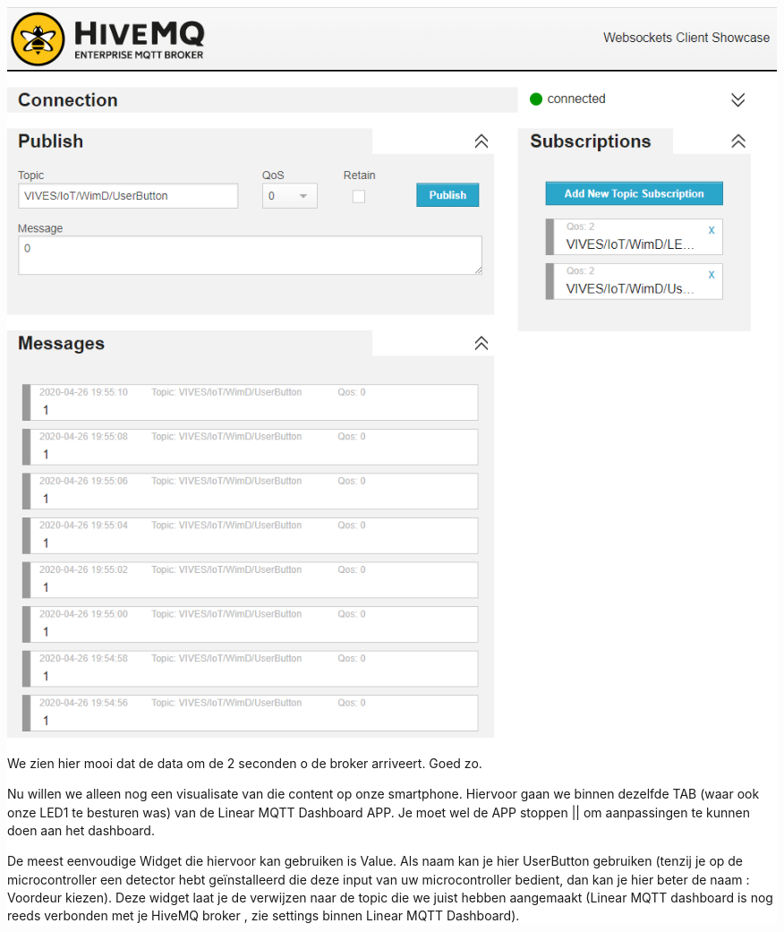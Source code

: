 ![example image](./images/hivemq2.png "An exemplary image")

We zien hier mooi dat de data om de 2 seconden o de broker arriveert. Goed zo.

Nu willen we alleen nog een visualisate van die content op onze smartphone. Hiervoor gaan we binnen dezelfde TAB (waar ook onze LED1 te besturen was) van de Linear MQTT Dashboard APP.
Je moet wel de APP stoppen || om aanpassingen te kunnen doen aan het dashboard.  

De meest eenvoudige Widget die hiervoor kan gebruiken is Value. Als naam kan je hier UserButton gebruiken (tenzij je op de microcontroller een detector hebt geïnstalleerd die deze input van uw microcontroller bedient, dan kan je hier beter de naam : Voordeur kiezen). Deze widget laat je de verwijzen naar de topic die we juist hebben aangemaakt (Linear MQTT dashboard is nog reeds verbonden met je HiveMQ broker , zie settings binnen Linear MQTT Dashboard).
